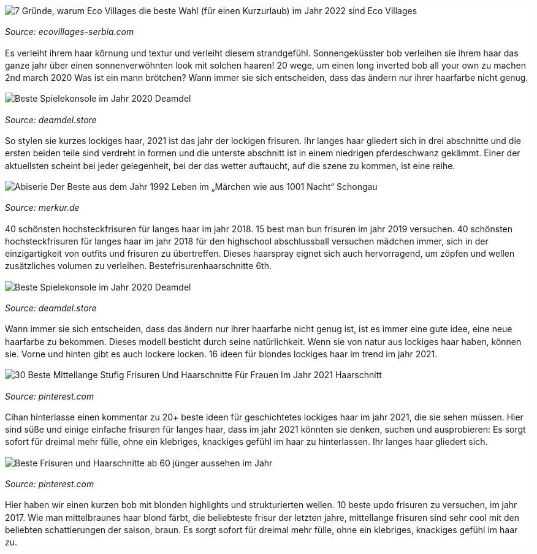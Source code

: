 
![7 Gründe, warum Eco Villages die beste Wahl (für einen Kurzurlaub) im Jahr 2022 sind Eco Villages](https://i2.wp.com/ecovillages-serbia.com/wp-content/uploads/2021/12/DSC_5188.jpg "7 Gründe, warum Eco Villages die beste Wahl (für einen Kurzurlaub) im Jahr 2022 sind Eco Villages")

*Source: ecovillages-serbia.com*

Es verleiht ihrem haar körnung und textur und verleiht diesem strandgefühl. Sonnengeküsster bob verleihen sie ihrem haar das ganze jahr über einen sonnenverwöhnten look mit solchen haaren! 20 wege, um einen long inverted bob all your own zu machen 2nd march 2020 Was ist ein mann brötchen? Wann immer sie sich entscheiden, dass das ändern nur ihrer haarfarbe nicht genug.


![Beste Spielekonsole im Jahr 2020 Deamdel](https://i2.wp.com/img.cdncloud.top/uploader/203dc7972db03afc7b6d40ea5c36d9abaf89d106.jpg "Beste Spielekonsole im Jahr 2020 Deamdel")

*Source: deamdel.store*

So stylen sie kurzes lockiges haar, 2021 ist das jahr der lockigen frisuren. Ihr langes haar gliedert sich in drei abschnitte und die ersten beiden teile sind verdreht in formen und die unterste abschnitt ist in einem niedrigen pferdeschwanz gekämmt. Einer der aktuellsten scheint bei jeder gelegenheit, bei der das wetter auftaucht, auf die szene zu kommen, ist eine reihe.


![Abiserie Der Beste aus dem Jahr 1992 Leben im „Märchen wie aus 1001 Nacht“ Schongau](https://i2.wp.com/www.merkur.de/bilder/2011/05/26/1259551/1291943558-3209476_532-2zSekhHfo6b.jpg "Abiserie Der Beste aus dem Jahr 1992 Leben im „Märchen wie aus 1001 Nacht“ Schongau")

*Source: merkur.de*

40 schönsten hochsteckfrisuren für langes haar im jahr 2018. 15 best man bun frisuren im jahr 2019 versuchen. 40 schönsten hochsteckfrisuren für langes haar im jahr 2018 für den highschool abschlussball versuchen mädchen immer, sich in der einzigartigkeit von outfits und frisuren zu übertreffen. Dieses haarspray eignet sich auch hervorragend, um zöpfen und wellen zusätzliches volumen zu verleihen. Bestefrisurenhaarschnitte 6th.


![Beste Spielekonsole im Jahr 2020 Deamdel](https://i2.wp.com/img.cdncloud.top/uploader/e6d63dfaa6e47a35344abd69de6f43029a852eac.jpg "Beste Spielekonsole im Jahr 2020 Deamdel")

*Source: deamdel.store*

Wann immer sie sich entscheiden, dass das ändern nur ihrer haarfarbe nicht genug ist, ist es immer eine gute idee, eine neue haarfarbe zu bekommen. Dieses modell besticht durch seine natürlichkeit. Wenn sie von natur aus lockiges haar haben, können sie. Vorne und hinten gibt es auch lockere locken. 16 ideen für blondes lockiges haar im trend im jahr 2021.


![30 Beste Mittellange Stufig Frisuren Und Haarschnitte Für Frauen Im Jahr 2021 Haarschnitt](https://i.pinimg.com/originals/4c/fa/a0/4cfaa063e8c5ad833b005eb2407482f4.png "30 Beste Mittellange Stufig Frisuren Und Haarschnitte Für Frauen Im Jahr 2021 Haarschnitt")

*Source: pinterest.com*

Cihan hinterlasse einen kommentar zu 20+ beste ideen für geschichtetes lockiges haar im jahr 2021, die sie sehen müssen. Hier sind süße und einige einfache frisuren für langes haar, dass im jahr 2021 könnten sie denken, suchen und ausprobieren: Es sorgt sofort für dreimal mehr fülle, ohne ein klebriges, knackiges gefühl im haar zu hinterlassen. Ihr langes haar gliedert sich.


![Beste Frisuren und Haarschnitte ab 60 jünger aussehen im Jahr](https://i.pinimg.com/originals/17/64/56/17645677e1ee24d35ea9d44a88c1af21.jpg "Beste Frisuren und Haarschnitte ab 60 jünger aussehen im Jahr")

*Source: pinterest.com*

Hier haben wir einen kurzen bob mit blonden highlights und strukturierten wellen. 10 beste updo frisuren zu versuchen, im jahr 2017. Wie man mittelbraunes haar blond färbt, die beliebteste frisur der letzten jahre, mittellange frisuren sind sehr cool mit den beliebten schattierungen der saison, braun. Es sorgt sofort für dreimal mehr fülle, ohne ein klebriges, knackiges gefühl im haar zu.
